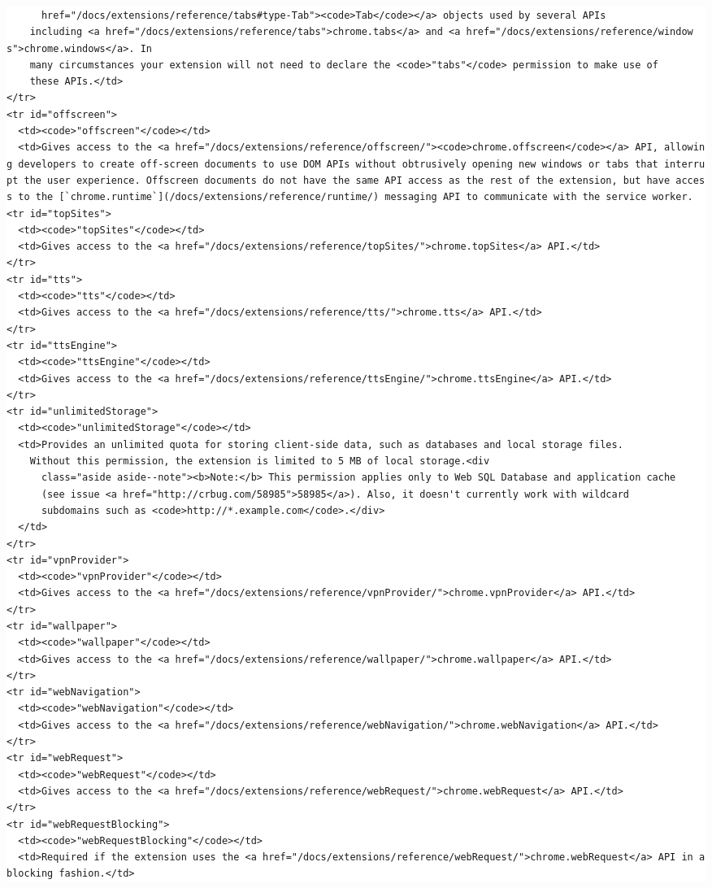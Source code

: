           href="/docs/extensions/reference/tabs#type-Tab"><code>Tab</code></a> objects used by several APIs
        including <a href="/docs/extensions/reference/tabs">chrome.tabs</a> and <a href="/docs/extensions/reference/windows">chrome.windows</a>. In
        many circumstances your extension will not need to declare the <code>"tabs"</code> permission to make use of
        these APIs.</td>
    </tr>
    <tr id="offscreen">
      <td><code>"offscreen"</code></td>
      <td>Gives access to the <a href="/docs/extensions/reference/offscreen/"><code>chrome.offscreen</code></a> API, allowing developers to create off-screen documents to use DOM APIs without obtrusively opening new windows or tabs that interrupt the user experience. Offscreen documents do not have the same API access as the rest of the extension, but have access to the [`chrome.runtime`](/docs/extensions/reference/runtime/) messaging API to communicate with the service worker. 
    <tr id="topSites">
      <td><code>"topSites"</code></td>
      <td>Gives access to the <a href="/docs/extensions/reference/topSites/">chrome.topSites</a> API.</td>
    </tr>
    <tr id="tts">
      <td><code>"tts"</code></td>
      <td>Gives access to the <a href="/docs/extensions/reference/tts/">chrome.tts</a> API.</td>
    </tr>
    <tr id="ttsEngine">
      <td><code>"ttsEngine"</code></td>
      <td>Gives access to the <a href="/docs/extensions/reference/ttsEngine/">chrome.ttsEngine</a> API.</td>
    </tr>
    <tr id="unlimitedStorage">
      <td><code>"unlimitedStorage"</code></td>
      <td>Provides an unlimited quota for storing client-side data, such as databases and local storage files.
        Without this permission, the extension is limited to 5 MB of local storage.<div
          class="aside aside--note"><b>Note:</b> This permission applies only to Web SQL Database and application cache
          (see issue <a href="http://crbug.com/58985">58985</a>). Also, it doesn't currently work with wildcard
          subdomains such as <code>http://*.example.com</code>.</div>
      </td>
    </tr>
    <tr id="vpnProvider">
      <td><code>"vpnProvider"</code></td>
      <td>Gives access to the <a href="/docs/extensions/reference/vpnProvider/">chrome.vpnProvider</a> API.</td>
    </tr>
    <tr id="wallpaper">
      <td><code>"wallpaper"</code></td>
      <td>Gives access to the <a href="/docs/extensions/reference/wallpaper/">chrome.wallpaper</a> API.</td>
    </tr>
    <tr id="webNavigation">
      <td><code>"webNavigation"</code></td>
      <td>Gives access to the <a href="/docs/extensions/reference/webNavigation/">chrome.webNavigation</a> API.</td>
    </tr>
    <tr id="webRequest">
      <td><code>"webRequest"</code></td>
      <td>Gives access to the <a href="/docs/extensions/reference/webRequest/">chrome.webRequest</a> API.</td>
    </tr>
    <tr id="webRequestBlocking">
      <td><code>"webRequestBlocking"</code></td>
      <td>Required if the extension uses the <a href="/docs/extensions/reference/webRequest/">chrome.webRequest</a> API in a blocking fashion.</td>